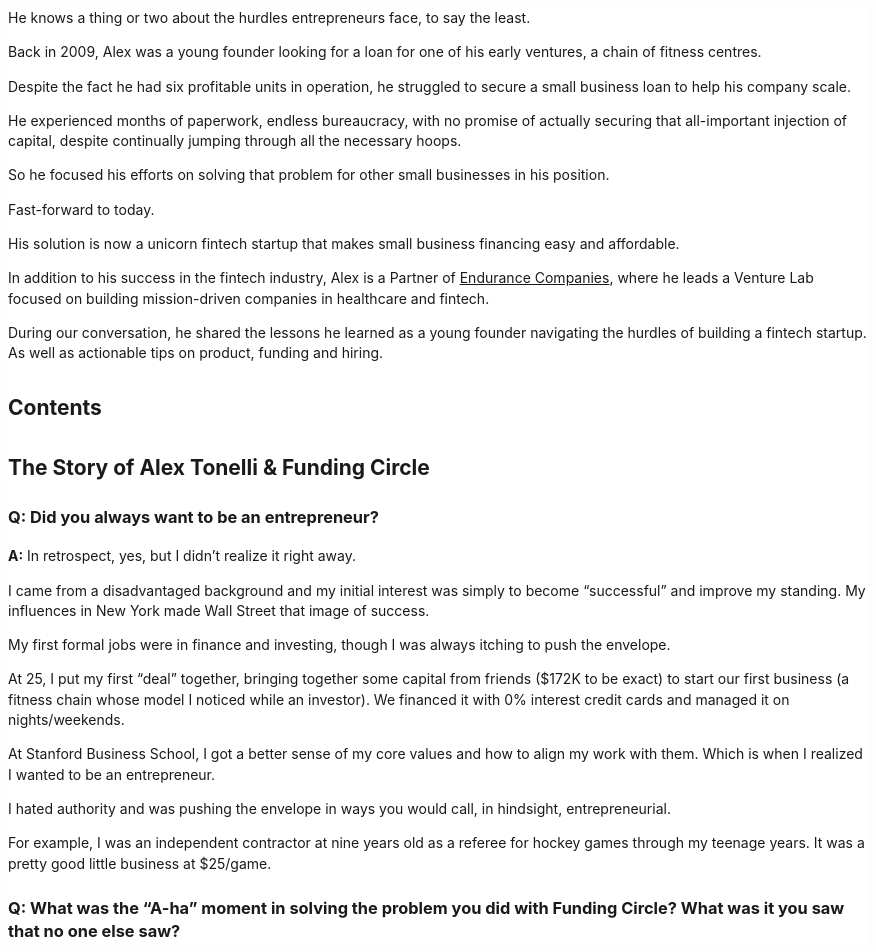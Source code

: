 He knows a thing or two about the hurdles entrepreneurs face, to say the least.

Back in 2009, Alex was a young founder looking for a loan for one of his early ventures, a chain of fitness centres.

Despite the fact he had six profitable units in operation, he struggled to secure a small business loan to help his company scale.

He experienced months of paperwork, endless bureaucracy, with no promise of actually securing that all-important injection of capital, despite continually jumping through all the necessary hoops.

So he focused his efforts on solving that problem for other small businesses in his position.

Fast-forward to today.

His solution is now a unicorn fintech startup that makes small business financing easy and affordable.

In addition to his success in the fintech industry, Alex is a Partner of [Endurance Companies](http://www.endurancecos.com/), where he leads a Venture Lab focused on building mission-driven companies in healthcare and fintech.

During our conversation, he shared the lessons he learned as a young founder navigating the hurdles of building a fintech startup. As well as actionable tips on product, funding and hiring.

## Contents

## The Story of Alex Tonelli & Funding Circle

### Q: Did you always want to be an entrepreneur?

**A:** In retrospect, yes, but I didn’t realize it right away.

I came from a disadvantaged background and my initial interest was simply to become “successful” and improve my standing. My influences in New York made Wall Street that image of success.

My first formal jobs were in finance and investing, though I was always itching to push the envelope.

At 25, I put my first “deal” together, bringing together some capital from friends ($172K to be exact) to start our first business (a fitness chain whose model I noticed while an investor). We financed it with 0% interest credit cards and managed it on nights/weekends.

At Stanford Business School, I got a better sense of my core values and how to align my work with them. Which is when I realized I wanted to be an entrepreneur.

I hated authority and was pushing the envelope in ways you would call, in hindsight, entrepreneurial.

For example, I was an independent contractor at nine years old as a referee for hockey games through my teenage years. It was a pretty good little business at $25/game.

### Q: What was the “A-ha” moment in solving the problem you did with Funding Circle? What was it you saw that no one else saw?
